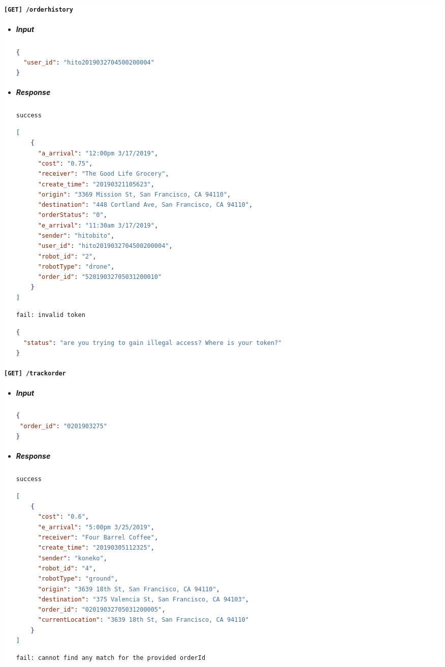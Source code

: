 #### `[GET] /orderhistory`
  * ##### Input
    ```JSON
    {
      "user_id": "hito2019032704500200004"
    }
    ```
  * ##### Response
      `success`
    ```JSON
    [
        {
          "a_arrival": "12:00pm 3/17/2019",
          "cost": "0.75",
          "receiver": "The Good Life Grocery",
          "create_time": "20190321105623",
          "origin": "3369 Mission St, San Francisco, CA 94110",
          "destination": "448 Cortland Ave, San Francisco, CA 94110",
          "orderStatus": "0",
          "e_arrival": "11:30am 3/17/2019",
          "sender": "hitobito",
          "user_id": "hito2019032704500200004",
          "robot_id": "2",
          "robotType": "drone",
          "order_id": "52019032705031200010"
        }
    ]
    ```
    `fail: invalid token`
    ```JSON
    {
      "status": "are you trying to gain illegal access? Where is your token?"
    }
    ```

#### `[GET] /trackorder`
  * ##### Input
    ```JSON
    {
     "order_id": "0201903275"
    }
    ```
  * ##### Response
      `success`
    ```JSON
    [
        {
          "cost": "0.6",
          "e_arrival": "5:00pm 3/25/2019",
          "receiver": "Four Barrel Coffee",
          "create_time": "20190305112325",
          "sender": "koneko",
          "robot_id": "4",
          "robotType": "ground",
          "origin": "3639 18th St, San Francisco, CA 94110",
          "destination": "375 Valencia St, San Francisco, CA 94103",
          "order_id": "02019032705031200005",
          "currentLocation": "3639 18th St, San Francisco, CA 94110"
        }
    ]
    ```
      `fail: cannot find any match for the provided orderId`
      ```JSON